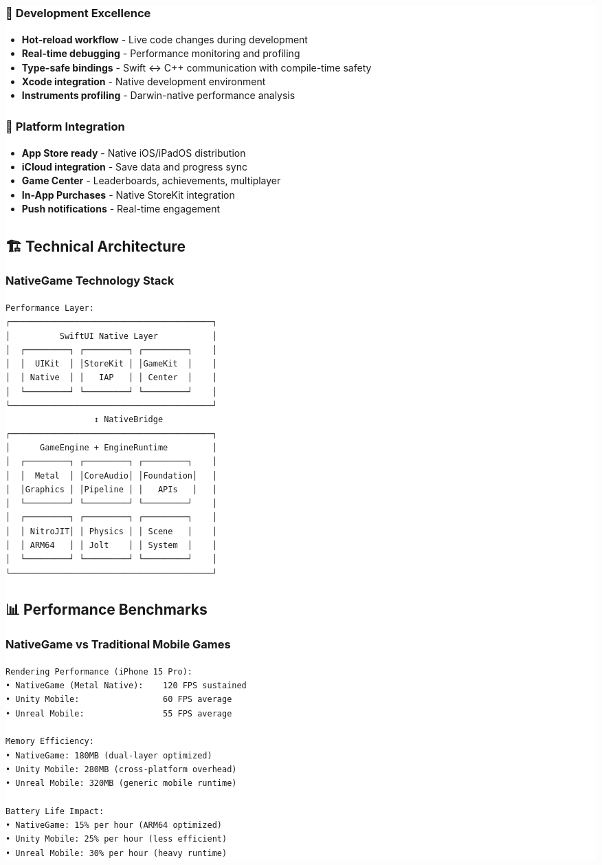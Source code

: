 ### 🔧 **Development Excellence**
- **Hot-reload workflow** - Live code changes during development
- **Real-time debugging** - Performance monitoring and profiling
- **Type-safe bindings** - Swift ↔ C++ communication with compile-time safety
- **Xcode integration** - Native development environment
- **Instruments profiling** - Darwin-native performance analysis

### 📱 **Platform Integration**
- **App Store ready** - Native iOS/iPadOS distribution
- **iCloud integration** - Save data and progress sync
- **Game Center** - Leaderboards, achievements, multiplayer
- **In-App Purchases** - Native StoreKit integration
- **Push notifications** - Real-time engagement

## 🏗️ **Technical Architecture**

### **NativeGame Technology Stack**
```
Performance Layer:
┌─────────────────────────────────────────┐
│          SwiftUI Native Layer           │
│  ┌─────────┐ ┌─────────┐ ┌─────────┐    │
│  │  UIKit  │ │StoreKit │ │GameKit  │    │
│  │ Native  │ │   IAP   │ │ Center  │    │
│  └─────────┘ └─────────┘ └─────────┘    │
└─────────────────────────────────────────┘
				  ↕ NativeBridge
┌─────────────────────────────────────────┐
│      GameEngine + EngineRuntime         │
│  ┌─────────┐ ┌─────────┐ ┌─────────┐    │
│  │  Metal  │ │CoreAudio│ │Foundation│   │
│  │Graphics │ │Pipeline │ │   APIs   │   │
│  └─────────┘ └─────────┘ └─────────┘    │
│  ┌─────────┐ ┌─────────┐ ┌─────────┐    │
│  │ NitroJIT│ │ Physics │ │ Scene   │    │
│  │ ARM64   │ │ Jolt    │ │ System  │    │
│  └─────────┘ └─────────┘ └─────────┘    │
└─────────────────────────────────────────┘
```

## 📊 **Performance Benchmarks**

### **NativeGame vs Traditional Mobile Games**
```
Rendering Performance (iPhone 15 Pro):
• NativeGame (Metal Native):    120 FPS sustained
• Unity Mobile:                 60 FPS average
• Unreal Mobile:                55 FPS average

Memory Efficiency:
• NativeGame: 180MB (dual-layer optimized)
• Unity Mobile: 280MB (cross-platform overhead)
• Unreal Mobile: 320MB (generic mobile runtime)

Battery Life Impact:
• NativeGame: 15% per hour (ARM64 optimized)
• Unity Mobile: 25% per hour (less efficient)
• Unreal Mobile: 30% per hour (heavy runtime)
```
